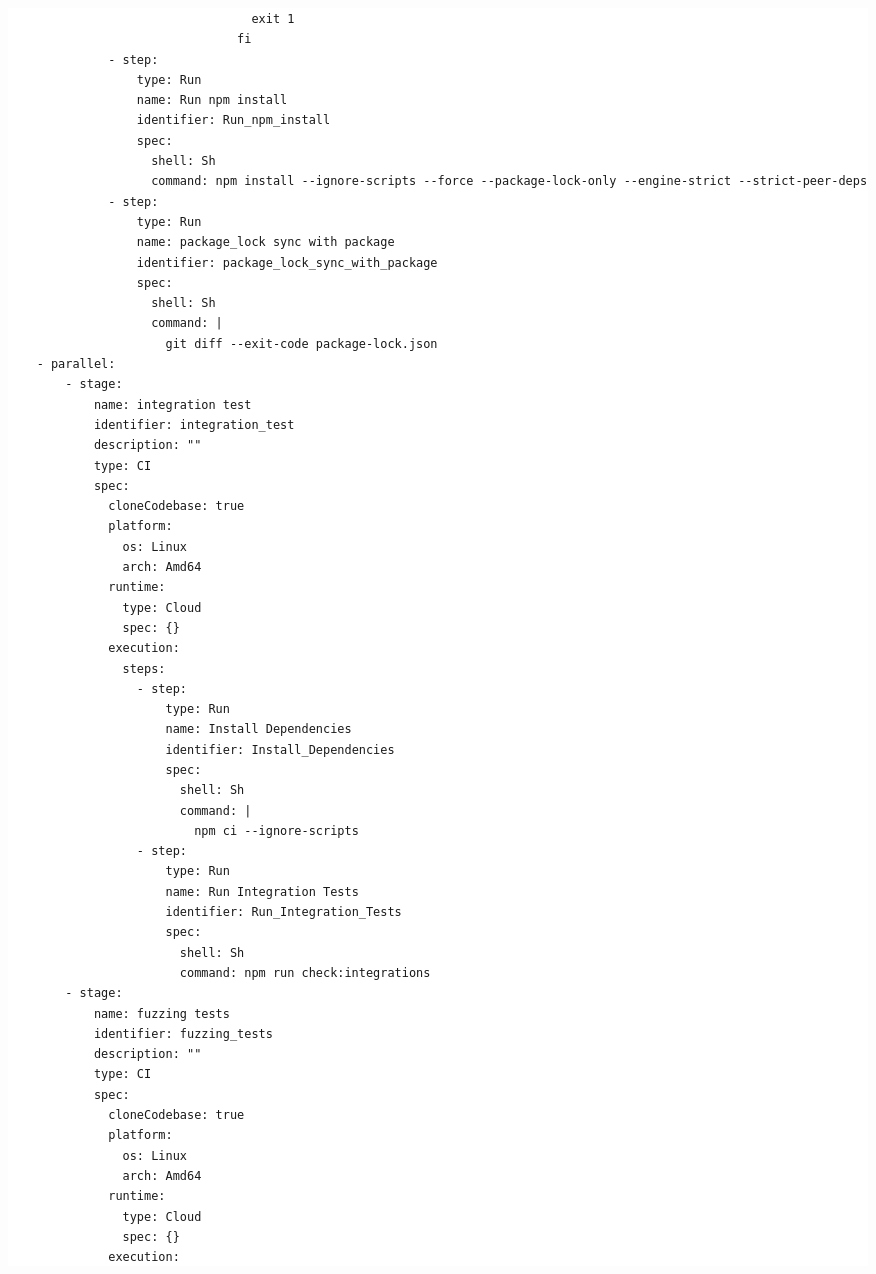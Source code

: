```
                                  exit 1
                                fi
              - step:
                  type: Run
                  name: Run npm install
                  identifier: Run_npm_install
                  spec:
                    shell: Sh
                    command: npm install --ignore-scripts --force --package-lock-only --engine-strict --strict-peer-deps
              - step:
                  type: Run
                  name: package_lock sync with package
                  identifier: package_lock_sync_with_package
                  spec:
                    shell: Sh
                    command: |
                      git diff --exit-code package-lock.json
    - parallel:
        - stage:
            name: integration test
            identifier: integration_test
            description: ""
            type: CI
            spec:
              cloneCodebase: true
              platform:
                os: Linux
                arch: Amd64
              runtime:
                type: Cloud
                spec: {}
              execution:
                steps:
                  - step:
                      type: Run
                      name: Install Dependencies
                      identifier: Install_Dependencies
                      spec:
                        shell: Sh
                        command: |
                          npm ci --ignore-scripts
                  - step:
                      type: Run
                      name: Run Integration Tests
                      identifier: Run_Integration_Tests
                      spec:
                        shell: Sh
                        command: npm run check:integrations
        - stage:
            name: fuzzing tests
            identifier: fuzzing_tests
            description: ""
            type: CI
            spec:
              cloneCodebase: true
              platform:
                os: Linux
                arch: Amd64
              runtime:
                type: Cloud
                spec: {}
              execution:
```